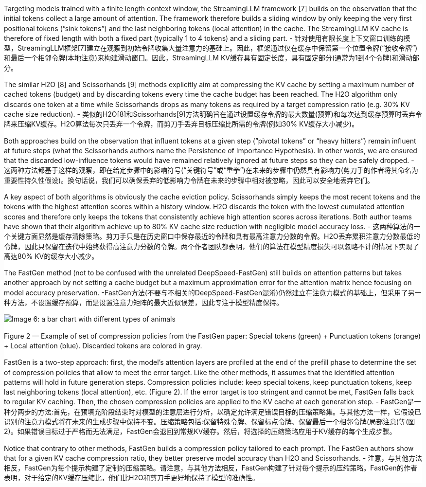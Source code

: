 Targeting models trained with a finite length context window, the StreamingLLM framework [7] builds on the observation that the initial tokens collect a large amount of attention. The framework therefore builds a sliding window by only keeping the very first positional tokens (”sink tokens”) and the last neighboring tokens (local attention) in the cache. The StreamingLLM KV cache is therefore of fixed length with both a fixed part (typically 1 to 4 tokens) and a sliding part.
    - 针对使用有限长度上下文窗口训练的模型，StreamingLLM框架[7]建立在观察到初始令牌收集大量注意力的基础上。因此，框架通过仅在缓存中保留第一个位置令牌(“接收令牌”)和最后一个相邻令牌(本地注意)来构建滑动窗口。因此，StreamingLLM KV缓存具有固定长度，具有固定部分(通常为1到4个令牌)和滑动部分。

The similar H2O [8] and Scissorhands [9] methods explicitly aim at compressing the KV cache by setting a maximum number of cached tokens (budget) and by discarding tokens every time the cache budget has been reached. The H2O algorithm only discards one token at a time while Scissorhands drops as many tokens as required by a target compression ratio (e.g. 30% KV cache size reduction).
    - 类似的H2O[8]和Scissorhands[9]方法明确旨在通过设置缓存令牌的最大数量(预算)和每次达到缓存预算时丢弃令牌来压缩KV缓存。H2O算法每次只丢弃一个令牌，而剪刀手丢弃目标压缩比所需的令牌(例如30% KV缓存大小减少)。

Both approaches build on the observation that influent tokens at a given step (”pivotal tokens” or “heavy hitters”) remain influent at future steps (what the Scissorhands authors name the Persistence of Importance Hypothesis). In other words, we are ensured that the discarded low-influence tokens would have remained relatively ignored at future steps so they can be safely dropped.
    - 这两种方法都基于这样的观察，即在给定步骤中的影响符号(“关键符号”或“重拳”)在未来的步骤中仍然具有影响力(剪刀手的作者将其命名为重要性持久性假设)。换句话说，我们可以确保丢弃的低影响力令牌在未来的步骤中相对被忽略，因此可以安全地丢弃它们。

A key aspect of both algorithms is obviously the cache eviction policy. Scissorhands simply keeps the most recent tokens and the tokens with the highest attention scores within a history window. H2O discards the token with the lowest cumulated attention scores and therefore only keeps the tokens that consistently achieve high attention scores across iterations. Both author teams have shown that their algorithm achieve up to 80% KV cache size reduction with negligible model accuracy loss.
    - 这两种算法的一个关键方面显然是缓存清除策略。剪刀手只是在历史窗口中保存最近的令牌和具有最高注意力分数的令牌。H2O丢弃累积注意力分数最低的令牌，因此只保留在迭代中始终获得高注意力分数的令牌。两个作者团队都表明，他们的算法在模型精度损失可以忽略不计的情况下实现了高达80% KV的缓存大小减少。

The FastGen method  (not to be confused with the unrelated DeepSpeed-FastGen) still builds on attention patterns but takes another approach by not setting a cache budget but a maximum approximation error for the attention matrix hence focusing on model accuracy preservation.
    -FastGen方法(不要与不相关的DeepSpeed-FastGen混淆)仍然建立在注意力模式的基础上，但采用了另一种方法，不设置缓存预算，而是设置注意力矩阵的最大近似误差，因此专注于模型精度保持。

![Image 6: a bar chart with different types of animals](https://miro.medium.com/v2/resize:fit:700/1*iHTisJJMMU-tWnUhl_4SbQ.png)

Figure 2 — Example of set of compression policies from the FastGen paper: Special tokens (green) + Punctuation tokens (orange) + Local attention (blue). Discarded tokens are colored in gray.

FastGen is a two-step approach: first, the model’s attention layers are profiled at the end of the prefill phase to determine the set of compression policies that allow to meet the error target. Like the other methods, it assumes that the identified attention patterns will hold in future generation steps. Compression policies include: keep special tokens, keep punctuation tokens, keep last neighboring tokens (local attention), etc. (Figure 2). If the error target is too stringent and cannot be met, FastGen falls back to regular KV caching. Then, the chosen compression policies are applied to the KV cache at each generation step.
     - FastGen是一种分两步的方法:首先，在预填充阶段结束时对模型的注意层进行分析，以确定允许满足错误目标的压缩策略集。与其他方法一样，它假设已识别的注意力模式将在未来的生成步骤中保持不变。压缩策略包括:保留特殊令牌、保留标点令牌、保留最后一个相邻令牌(局部注意)等(图2)。如果错误目标过于严格而无法满足，FastGen会退回到常规KV缓存。然后，将选择的压缩策略应用于KV缓存的每个生成步骤。

Notice that contrary to other methods, FastGen builds a compression policy tailored to each prompt. The FastGen authors show that for a given KV cache compression ratio, they better preserve model accuracy than H2O and Scissorhands.
    -  注意，与其他方法相反，FastGen为每个提示构建了定制的压缩策略。请注意，与其他方法相反，FastGen构建了针对每个提示的压缩策略。FastGen的作者表明，对于给定的KV缓存压缩比，他们比H2O和剪刀手更好地保持了模型的准确性。
